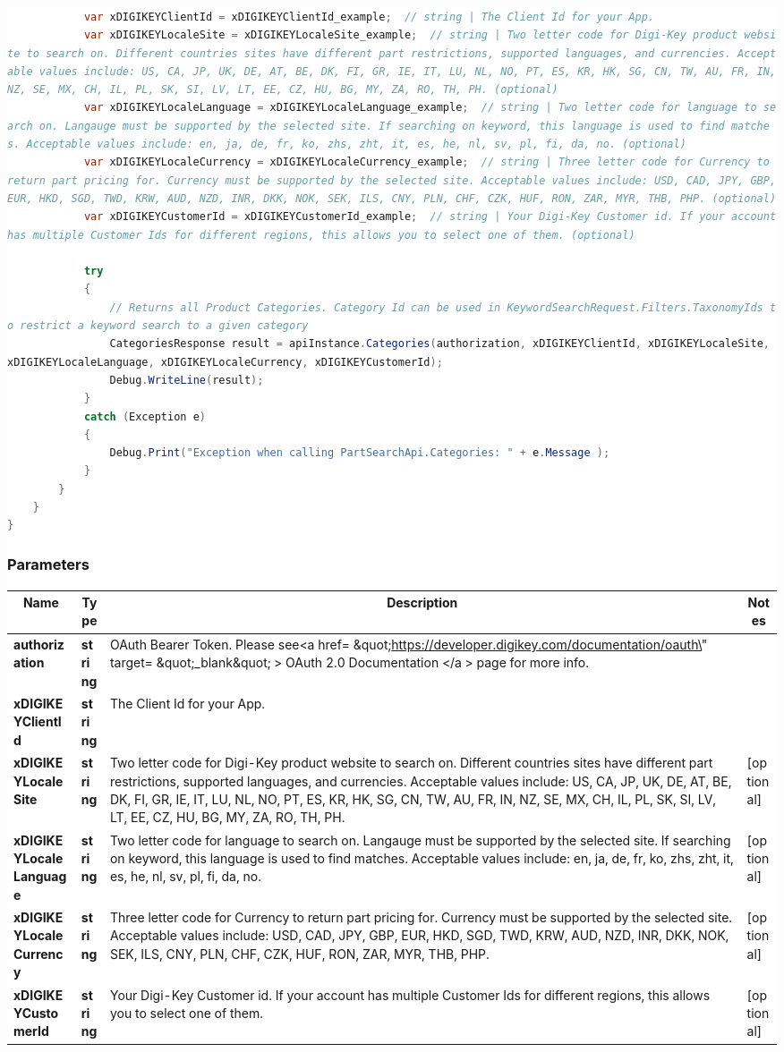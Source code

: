 ```csharp
            var xDIGIKEYClientId = xDIGIKEYClientId_example;  // string | The Client Id for your App.
            var xDIGIKEYLocaleSite = xDIGIKEYLocaleSite_example;  // string | Two letter code for Digi-Key product website to search on. Different countries sites have different part restrictions, supported languages, and currencies. Acceptable values include: US, CA, JP, UK, DE, AT, BE, DK, FI, GR, IE, IT, LU, NL, NO, PT, ES, KR, HK, SG, CN, TW, AU, FR, IN, NZ, SE, MX, CH, IL, PL, SK, SI, LV, LT, EE, CZ, HU, BG, MY, ZA, RO, TH, PH. (optional) 
            var xDIGIKEYLocaleLanguage = xDIGIKEYLocaleLanguage_example;  // string | Two letter code for language to search on. Langauge must be supported by the selected site. If searching on keyword, this language is used to find matches. Acceptable values include: en, ja, de, fr, ko, zhs, zht, it, es, he, nl, sv, pl, fi, da, no. (optional) 
            var xDIGIKEYLocaleCurrency = xDIGIKEYLocaleCurrency_example;  // string | Three letter code for Currency to return part pricing for. Currency must be supported by the selected site. Acceptable values include: USD, CAD, JPY, GBP, EUR, HKD, SGD, TWD, KRW, AUD, NZD, INR, DKK, NOK, SEK, ILS, CNY, PLN, CHF, CZK, HUF, RON, ZAR, MYR, THB, PHP. (optional) 
            var xDIGIKEYCustomerId = xDIGIKEYCustomerId_example;  // string | Your Digi-Key Customer id. If your account has multiple Customer Ids for different regions, this allows you to select one of them. (optional) 

            try
            {
                // Returns all Product Categories. Category Id can be used in KeywordSearchRequest.Filters.TaxonomyIds to restrict a keyword search to a given category
                CategoriesResponse result = apiInstance.Categories(authorization, xDIGIKEYClientId, xDIGIKEYLocaleSite, xDIGIKEYLocaleLanguage, xDIGIKEYLocaleCurrency, xDIGIKEYCustomerId);
                Debug.WriteLine(result);
            }
            catch (Exception e)
            {
                Debug.Print("Exception when calling PartSearchApi.Categories: " + e.Message );
            }
        }
    }
}
```

### Parameters

Name | Type | Description  | Notes
------------- | ------------- | ------------- | -------------
 **authorization** | **string**| OAuth Bearer Token. Please see&lt;a href&#x3D; \&quot;https://developer.digikey.com/documentation/oauth\&quot; target&#x3D; \&quot;_blank\&quot; &gt; OAuth 2.0 Documentation &lt;/a &gt; page for more info. | 
 **xDIGIKEYClientId** | **string**| The Client Id for your App. | 
 **xDIGIKEYLocaleSite** | **string**| Two letter code for Digi-Key product website to search on. Different countries sites have different part restrictions, supported languages, and currencies. Acceptable values include: US, CA, JP, UK, DE, AT, BE, DK, FI, GR, IE, IT, LU, NL, NO, PT, ES, KR, HK, SG, CN, TW, AU, FR, IN, NZ, SE, MX, CH, IL, PL, SK, SI, LV, LT, EE, CZ, HU, BG, MY, ZA, RO, TH, PH. | [optional] 
 **xDIGIKEYLocaleLanguage** | **string**| Two letter code for language to search on. Langauge must be supported by the selected site. If searching on keyword, this language is used to find matches. Acceptable values include: en, ja, de, fr, ko, zhs, zht, it, es, he, nl, sv, pl, fi, da, no. | [optional] 
 **xDIGIKEYLocaleCurrency** | **string**| Three letter code for Currency to return part pricing for. Currency must be supported by the selected site. Acceptable values include: USD, CAD, JPY, GBP, EUR, HKD, SGD, TWD, KRW, AUD, NZD, INR, DKK, NOK, SEK, ILS, CNY, PLN, CHF, CZK, HUF, RON, ZAR, MYR, THB, PHP. | [optional] 
 **xDIGIKEYCustomerId** | **string**| Your Digi-Key Customer id. If your account has multiple Customer Ids for different regions, this allows you to select one of them. | [optional] 
